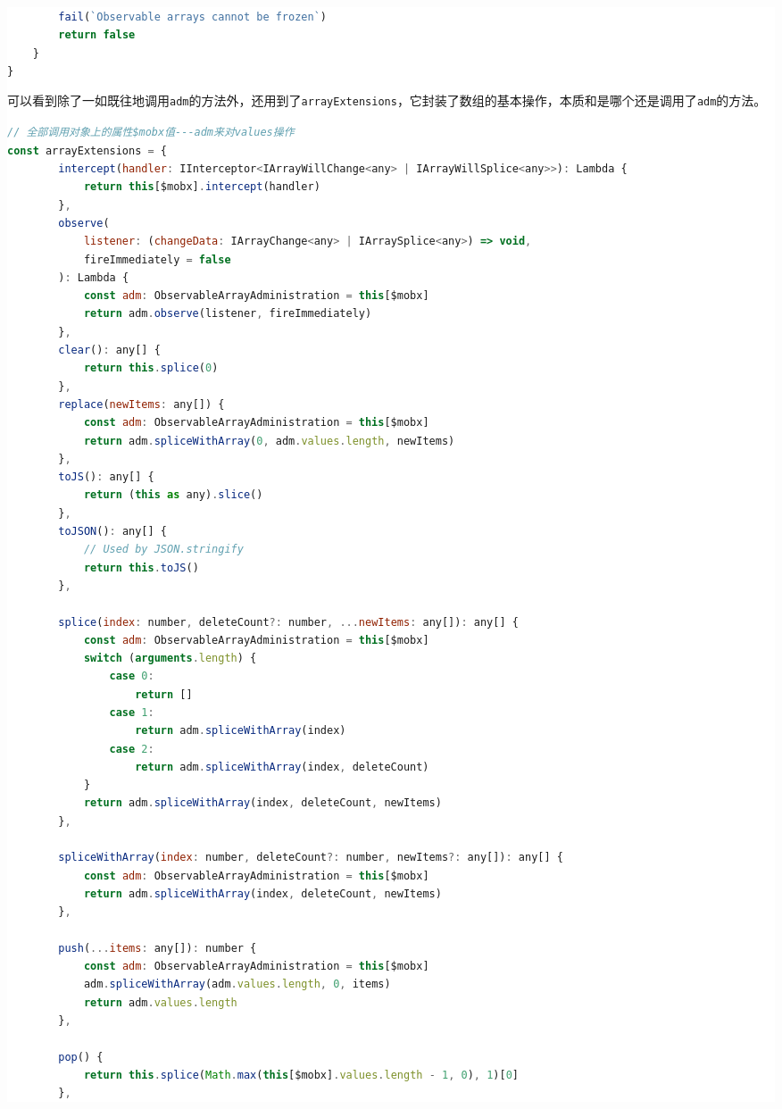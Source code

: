 ```js
        fail(`Observable arrays cannot be frozen`)
        return false
    }
}
```

可以看到除了一如既往地调用`adm`的方法外，还用到了`arrayExtensions`，它封装了数组的基本操作，本质和是哪个还是调用了`adm`的方法。

```js
// 全部调用对象上的属性$mobx值---adm来对values操作
const arrayExtensions = {
        intercept(handler: IInterceptor<IArrayWillChange<any> | IArrayWillSplice<any>>): Lambda {
            return this[$mobx].intercept(handler)
        },
        observe(
            listener: (changeData: IArrayChange<any> | IArraySplice<any>) => void,
            fireImmediately = false
        ): Lambda {
            const adm: ObservableArrayAdministration = this[$mobx]
            return adm.observe(listener, fireImmediately)
        },
        clear(): any[] {
            return this.splice(0)
        },
        replace(newItems: any[]) {
            const adm: ObservableArrayAdministration = this[$mobx]
            return adm.spliceWithArray(0, adm.values.length, newItems)
        },
        toJS(): any[] {
            return (this as any).slice()
        },
        toJSON(): any[] {
            // Used by JSON.stringify
            return this.toJS()
        },

        splice(index: number, deleteCount?: number, ...newItems: any[]): any[] {
            const adm: ObservableArrayAdministration = this[$mobx]
            switch (arguments.length) {
                case 0:
                    return []
                case 1:
                    return adm.spliceWithArray(index)
                case 2:
                    return adm.spliceWithArray(index, deleteCount)
            }
            return adm.spliceWithArray(index, deleteCount, newItems)
        },

        spliceWithArray(index: number, deleteCount?: number, newItems?: any[]): any[] {
            const adm: ObservableArrayAdministration = this[$mobx]
            return adm.spliceWithArray(index, deleteCount, newItems)
        },

        push(...items: any[]): number {
            const adm: ObservableArrayAdministration = this[$mobx]
            adm.spliceWithArray(adm.values.length, 0, items)
            return adm.values.length
        },

        pop() {
            return this.splice(Math.max(this[$mobx].values.length - 1, 0), 1)[0]
        },

```